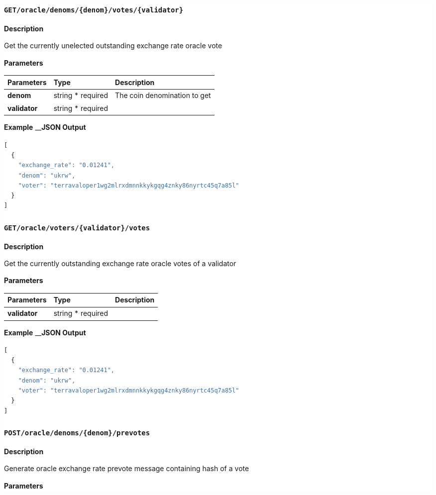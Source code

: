 ### `GET/oracle/denoms/{denom}/votes/{validator}`

**Description** 

Get the currently unelected outstanding exchange rate oracle vote 

**Parameters**

| **Parameters** | Type | Description |
| :--- | :--- | :--- |
| **denom** | string \* required | The coin denomination to get |
| **validator** | string \* required |  |

**Example** __**JSON Output**

```javascript
[
  {
    "exchange_rate": "0.01241",
    "denom": "ukrw",
    "voter": "terravaloper1wg2mlrxdmnnkkykgqg4znky86nyrtc45q7a85l"
  }
]
```

### `GET/oracle/voters/{validator}/votes`

**Description** 

Get the currently outstanding exchange rate oracle votes of a validator 

**Parameters**

| **Parameters** | Type | Description |
| :--- | :--- | :--- |
| **validator** | string \* required |  |

**Example** __**JSON Output**

```javascript
[
  {
    "exchange_rate": "0.01241",
    "denom": "ukrw",
    "voter": "terravaloper1wg2mlrxdmnnkkykgqg4znky86nyrtc45q7a85l"
  }
]
```

### `POST/oracle/denoms/{denom}/prevotes`

**Description** 

Generate oracle exchange rate prevote message containing hash of a vote 

**Parameters**
